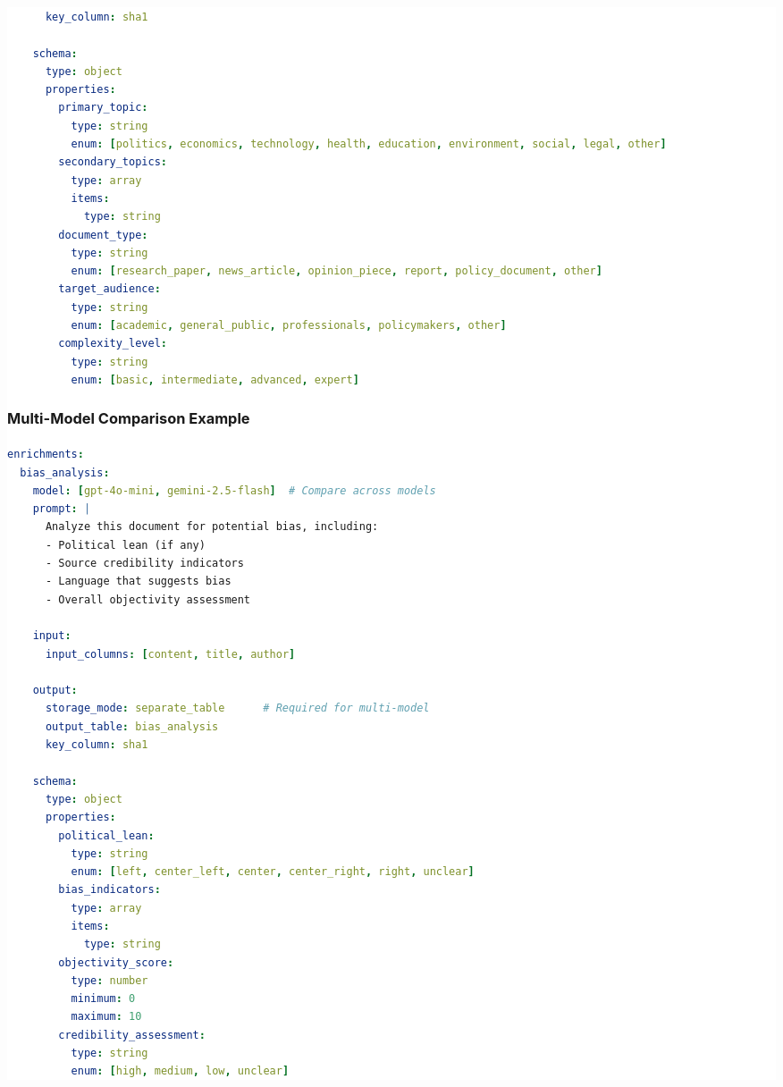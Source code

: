 ```yaml
      key_column: sha1
      
    schema:
      type: object
      properties:
        primary_topic:
          type: string
          enum: [politics, economics, technology, health, education, environment, social, legal, other]
        secondary_topics:
          type: array
          items:
            type: string
        document_type:
          type: string  
          enum: [research_paper, news_article, opinion_piece, report, policy_document, other]
        target_audience:
          type: string
          enum: [academic, general_public, professionals, policymakers, other]
        complexity_level:
          type: string
          enum: [basic, intermediate, advanced, expert]
```

### Multi-Model Comparison Example
```yaml
enrichments:
  bias_analysis:
    model: [gpt-4o-mini, gemini-2.5-flash]  # Compare across models
    prompt: |
      Analyze this document for potential bias, including:
      - Political lean (if any)
      - Source credibility indicators  
      - Language that suggests bias
      - Overall objectivity assessment
      
    input:
      input_columns: [content, title, author]
      
    output:
      storage_mode: separate_table      # Required for multi-model
      output_table: bias_analysis
      key_column: sha1
      
    schema:
      type: object
      properties:
        political_lean:
          type: string
          enum: [left, center_left, center, center_right, right, unclear]
        bias_indicators:
          type: array
          items:
            type: string
        objectivity_score:
          type: number
          minimum: 0
          maximum: 10
        credibility_assessment:
          type: string
          enum: [high, medium, low, unclear]
```
